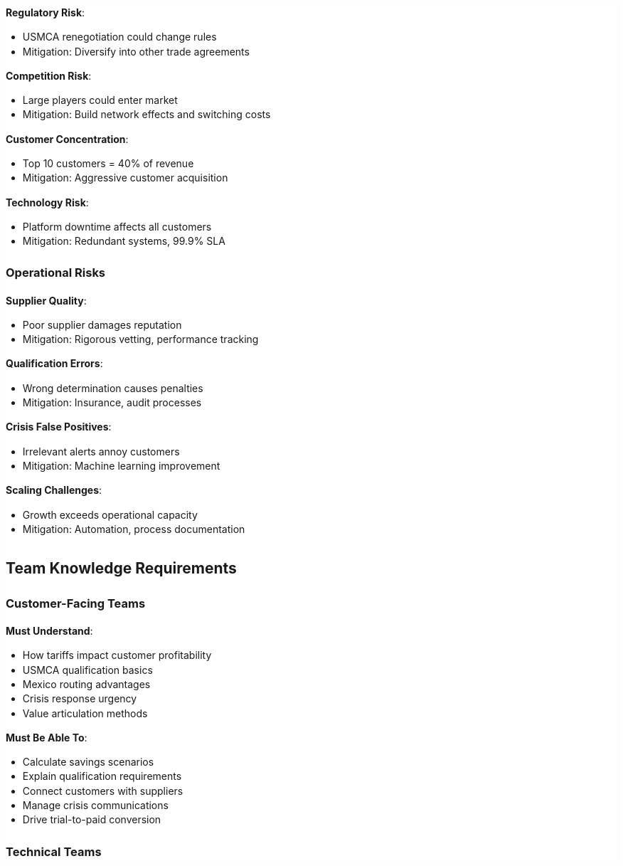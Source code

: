 **Regulatory Risk**:
- USMCA renegotiation could change rules
- Mitigation: Diversify into other trade agreements

**Competition Risk**:
- Large players could enter market
- Mitigation: Build network effects and switching costs

**Customer Concentration**:
- Top 10 customers = 40% of revenue
- Mitigation: Aggressive customer acquisition

**Technology Risk**:
- Platform downtime affects all customers
- Mitigation: Redundant systems, 99.9% SLA

### Operational Risks

**Supplier Quality**:
- Poor supplier damages reputation
- Mitigation: Rigorous vetting, performance tracking

**Qualification Errors**:
- Wrong determination causes penalties
- Mitigation: Insurance, audit processes

**Crisis False Positives**:
- Irrelevant alerts annoy customers
- Mitigation: Machine learning improvement

**Scaling Challenges**:
- Growth exceeds operational capacity
- Mitigation: Automation, process documentation

## Team Knowledge Requirements

### Customer-Facing Teams

**Must Understand**:
- How tariffs impact customer profitability
- USMCA qualification basics
- Mexico routing advantages
- Crisis response urgency
- Value articulation methods

**Must Be Able To**:
- Calculate savings scenarios
- Explain qualification requirements
- Connect customers with suppliers
- Manage crisis communications
- Drive trial-to-paid conversion

### Technical Teams
